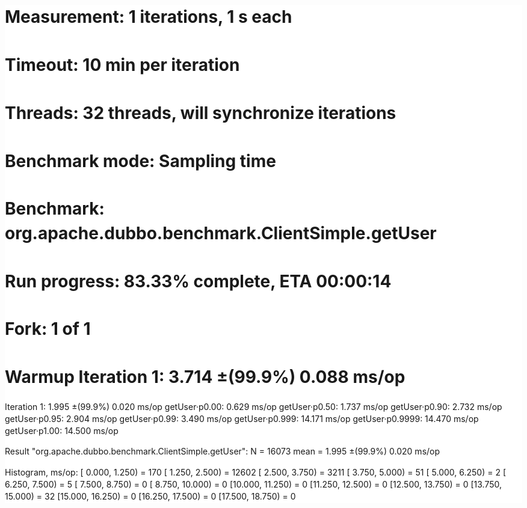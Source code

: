 # Measurement: 1 iterations, 1 s each
# Timeout: 10 min per iteration
# Threads: 32 threads, will synchronize iterations
# Benchmark mode: Sampling time
# Benchmark: org.apache.dubbo.benchmark.ClientSimple.getUser

# Run progress: 83.33% complete, ETA 00:00:14
# Fork: 1 of 1
# Warmup Iteration   1: 3.714 ±(99.9%) 0.088 ms/op
Iteration   1: 1.995 ±(99.9%) 0.020 ms/op
                 getUser·p0.00:   0.629 ms/op
                 getUser·p0.50:   1.737 ms/op
                 getUser·p0.90:   2.732 ms/op
                 getUser·p0.95:   2.904 ms/op
                 getUser·p0.99:   3.490 ms/op
                 getUser·p0.999:  14.171 ms/op
                 getUser·p0.9999: 14.470 ms/op
                 getUser·p1.00:   14.500 ms/op



Result "org.apache.dubbo.benchmark.ClientSimple.getUser":
  N = 16073
  mean =      1.995 ±(99.9%) 0.020 ms/op

  Histogram, ms/op:
    [ 0.000,  1.250) = 170 
    [ 1.250,  2.500) = 12602 
    [ 2.500,  3.750) = 3211 
    [ 3.750,  5.000) = 51 
    [ 5.000,  6.250) = 2 
    [ 6.250,  7.500) = 5 
    [ 7.500,  8.750) = 0 
    [ 8.750, 10.000) = 0 
    [10.000, 11.250) = 0 
    [11.250, 12.500) = 0 
    [12.500, 13.750) = 0 
    [13.750, 15.000) = 32 
    [15.000, 16.250) = 0 
    [16.250, 17.500) = 0 
    [17.500, 18.750) = 0 
